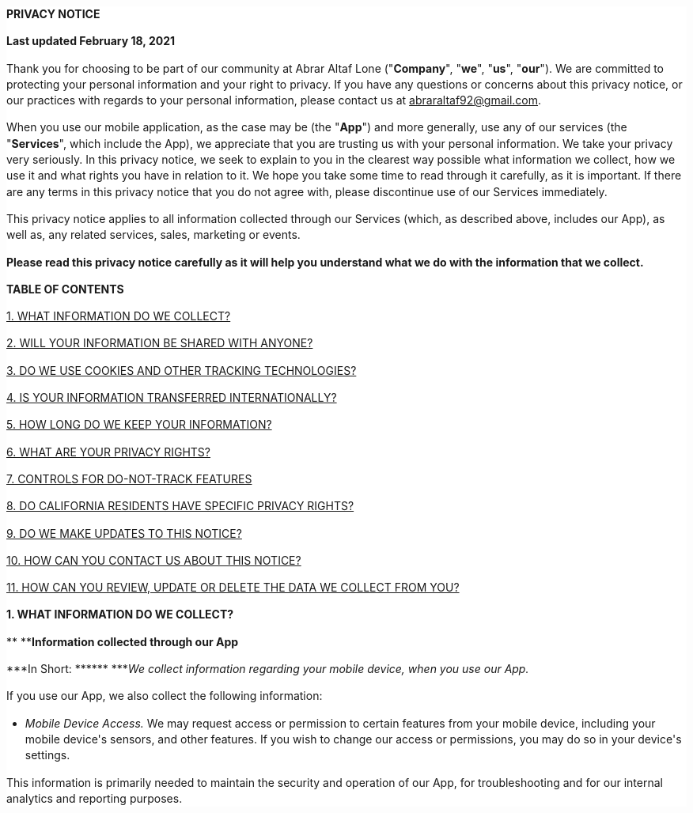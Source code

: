 **PRIVACY NOTICE**

**Last updated February 18, 2021**

Thank you for choosing to be part of our community at Abrar Altaf Lone ("**Company**", "**we**", "**us**", "**our**"). We are committed to protecting your personal information and your right to privacy. If you have any questions or concerns about this privacy notice, or our practices with regards to your personal information, please contact us at abraraltaf92@gmail.com.

When you use our mobile application, as the case may be (the "**App**") and more generally, use any of our services (the "**Services**", which include the App), we appreciate that you are trusting us with your personal information. We take your privacy very seriously. In this privacy notice, we seek to explain to you in the clearest way possible what information we collect, how we use it and what rights you have in relation to it. We hope you take some time to read through it carefully, as it is important. If there are any terms in this privacy notice that you do not agree with, please discontinue use of our Services immediately.

This privacy notice applies to all information collected through our Services (which, as described above, includes our App), as well as, any related services, sales, marketing or events.

**Please read this privacy notice carefully as it will help you understand what we do with the information that we collect.**

**TABLE OF CONTENTS**

[1. WHAT INFORMATION DO WE COLLECT?](#infocollect)

[2. WILL YOUR INFORMATION BE SHARED WITH ANYONE?](#infoshare)

[3. DO WE USE COOKIES AND OTHER TRACKING TECHNOLOGIES?](#cookies)

[4. IS YOUR INFORMATION TRANSFERRED INTERNATIONALLY?](#intltransfers)

[5. HOW LONG DO WE KEEP YOUR INFORMATION?](#inforetain)

[6. WHAT ARE YOUR PRIVACY RIGHTS?](#privacyrights)

[7. CONTROLS FOR DO-NOT-TRACK FEATURES](#DNT)

[8. DO CALIFORNIA RESIDENTS HAVE SPECIFIC PRIVACY RIGHTS?](#caresidents)

[9. DO WE MAKE UPDATES TO THIS NOTICE?](#policyupdates)

[10. HOW CAN YOU CONTACT US ABOUT THIS NOTICE?](#contact)

[11. HOW CAN YOU REVIEW, UPDATE OR DELETE THE DATA WE COLLECT FROM YOU?](#request)

**1. WHAT INFORMATION DO WE COLLECT?**

**
****Information collected through our App**

***In Short: ****** ****We collect information regarding your mobile device, when you use our App.*

If you use our App, we also collect the following information:

-   *Mobile Device Access.* We may request access or permission to certain features from your mobile device, including your mobile device's sensors, and other features. If you wish to change our access or permissions, you may do so in your device's settings.

This information is primarily needed to maintain the security and operation of our App, for troubleshooting and for our internal analytics and reporting purposes.
